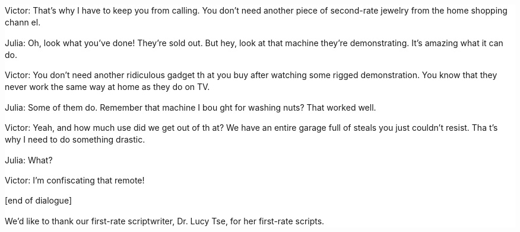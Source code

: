 Victor: That’s why I have to keep you from calling.  You don’t need another piece of second-rate jewelry from the home shopping chann el.

Julia: Oh, look what you’ve done! They’re sold out.  But hey, look at that machine they’re demonstrating. It’s amazing what it can do.

 Victor: You don’t need another ridiculous gadget th at you buy after watching some rigged demonstration. You know that they never  work the same way at home as they do on TV.

Julia: Some of them do. Remember that machine I bou ght for washing nuts? That worked well.

Victor: Yeah, and how much use did we get out of th at? We have an entire garage full of steals you just couldn’t resist. Tha t’s why I need to do something drastic.

Julia: What?

Victor: I’m confiscating that remote!

[end of dialogue]

We’d like to thank our first-rate scriptwriter, Dr.  Lucy Tse, for her first-rate scripts.



